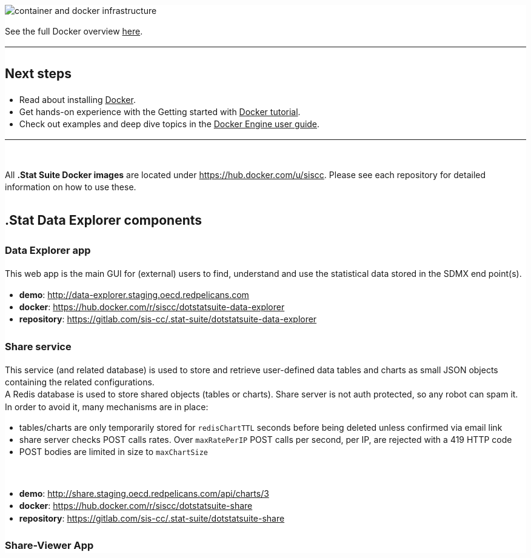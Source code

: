 ![container and docker infrastructure](/images/container-docker-infrastructure.png)

See the full Docker overview [here](https://docs.docker.com/engine/docker-overview/).

---

## Next steps

- Read about installing [Docker](https://docs.docker.com/install/overview/).  
- Get hands-on experience with the Getting started with [Docker tutorial](https://docs.docker.com/engine/getstarted/).  
- Check out examples and deep dive topics in the [Docker Engine user guide](https://docs.docker.com/engine/userguide/).  

---

<br>

All **.Stat Suite Docker images** are located under https://hub.docker.com/u/siscc. Please see each repository for detailed information on how to use these.


## .Stat Data Explorer components

### Data Explorer app

This web app is the main GUI for (external) users to find, understand and use the statistical data stored in the SDMX end point(s).

- **demo**: http://data-explorer.staging.oecd.redpelicans.com
- **docker**: https://hub.docker.com/r/siscc/dotstatsuite-data-explorer
- **repository**: https://gitlab.com/sis-cc/.stat-suite/dotstatsuite-data-explorer


### Share service

This service (and related database) is used to store and retrieve user-defined data tables and charts as small JSON objects containing the related configurations.  
A Redis database is used to store shared objects (tables or charts). Share server is not auth protected, so any robot can spam it. In order to avoid it, many mechanisms are in place:

- tables/charts are only temporarily stored for `redisChartTTL` seconds before being deleted unless confirmed via email link
- share server checks POST calls rates. Over `maxRatePerIP` POST calls per second, per IP, are rejected with a 419 HTTP code
- POST bodies are limited in size to `maxChartSize`

<br>

- **demo**: http://share.staging.oecd.redpelicans.com/api/charts/3
- **docker**: https://hub.docker.com/r/siscc/dotstatsuite-share
- **repository**: https://gitlab.com/sis-cc/.stat-suite/dotstatsuite-share


### Share-Viewer App
